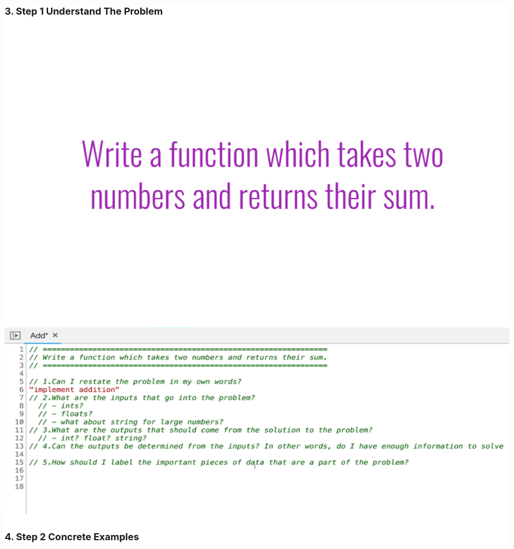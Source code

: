 

### 3. Step 1 Understand The Problem

![image-20201105012619239](JavaScript%20Algorithms%20and%20Data%20Structures.assets/image-20201105012619239.png)

![image-20200924234639436](JavaScript%20Algorithms%20and%20Data%20Structures.assets/image-20200924234639436.png)

### 4. Step 2 Concrete Examples
